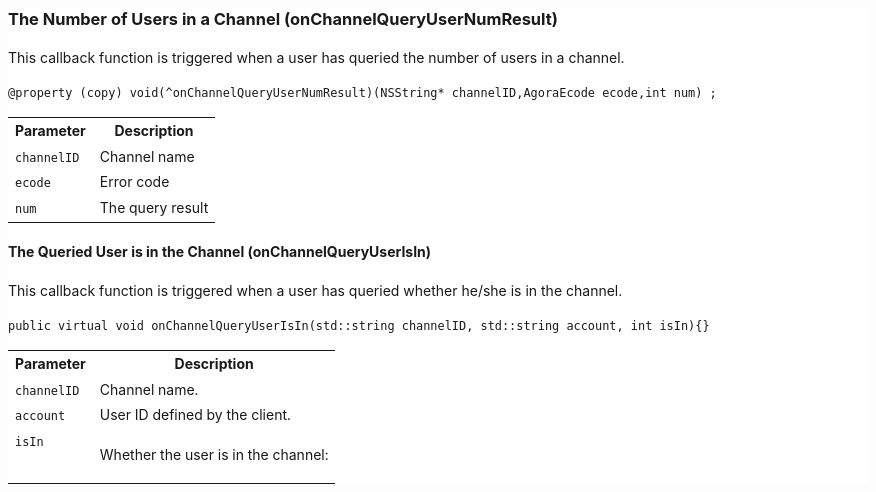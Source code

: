 

### The Number of Users in a Channel (onChannelQueryUserNumResult)

This callback function is triggered when a user has queried the number of users in a channel.

```
@property (copy) void(^onChannelQueryUserNumResult)(NSString* channelID,AgoraEcode ecode,int num) ;

```

<table>
<colgroup>
<col/>
<col/>
</colgroup>
<tbody>
<tr><th>Parameter</th>
<th>Description</th>
</tr>
<tr><td><code>channelID</code></td>
<td>Channel name</td>
</tr>
<tr><td><code>ecode</code></td>
<td>Error code</td>
</tr>
<tr><td><code>num</code></td>
<td>The query result</td>
</tr>
</tbody>
</table>



#### The Queried User is in the Channel (onChannelQueryUserIsIn)

This callback function is triggered when a user has queried whether he/she is in the channel.

```
public virtual void onChannelQueryUserIsIn(std::string channelID, std::string account, int isIn){}

```

<table>
<colgroup>
<col/>
<col/>
</colgroup>
<tbody>
<tr><th>Parameter</th>
<th>Description</th>
</tr>
<tr><td><code>channelID</code></td>
<td>Channel name.</td>
</tr>
<tr><td><code>account</code></td>
<td>User ID defined by the client.</td>
</tr>
<tr><td><code>isIn</code></td>
<td><p>Whether the user is in the channel:</p>
